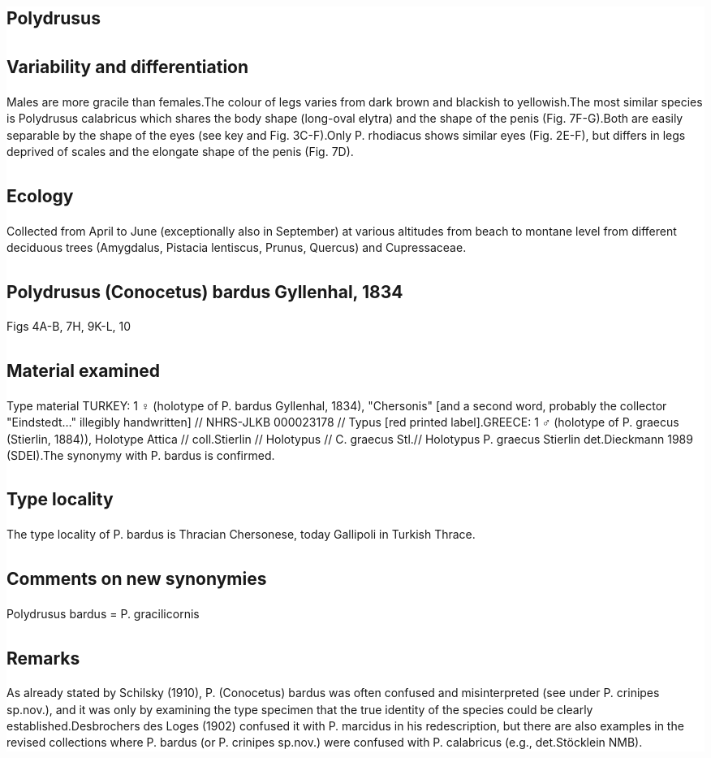 
## Polydrusus


## Variability and differentiation

Males are more gracile than females.The colour of legs varies from dark brown and blackish to yellowish.The most similar species is Polydrusus calabricus which shares the body shape (long-oval elytra) and the shape of the penis (Fig. 7F-G).Both are easily separable by the shape of the eyes (see key and Fig. 3C-F).Only P. rhodiacus shows similar eyes (Fig. 2E-F), but differs in legs deprived of scales and the elongate shape of the penis (Fig. 7D).


## Ecology

Collected from April to June (exceptionally also in September) at various altitudes from beach to montane level from different deciduous trees (Amygdalus, Pistacia lentiscus, Prunus, Quercus) and Cupressaceae.


## Polydrusus (Conocetus) bardus Gyllenhal, 1834

Figs 4A-B, 7H, 9K-L, 10


## Material examined

Type material TURKEY: 1 ♀ (holotype of P. bardus Gyllenhal, 1834), "Chersonis" [and a second word, probably the collector "Eindstedt…" illegibly handwritten] // NHRS-JLKB 000023178 // Typus [red printed label].GREECE: 1 ♂ (holotype of P. graecus (Stierlin, 1884)), Holotype Attica // coll.Stierlin // Holotypus // C. graecus Stl.// Holotypus P. graecus Stierlin det.Dieckmann 1989 (SDEI).The synonymy with P. bardus is confirmed.


## Type locality

The type locality of P. bardus is Thracian Chersonese, today Gallipoli in Turkish Thrace.


## Comments on new synonymies

Polydrusus bardus = P. gracilicornis


## Remarks

As already stated by Schilsky (1910), P. (Conocetus) bardus was often confused and misinterpreted (see under P. crinipes sp.nov.), and it was only by examining the type specimen that the true identity of the species could be clearly established.Desbrochers des Loges (1902) confused it with P. marcidus in his redescription, but there are also examples in the revised collections where P. bardus (or P. crinipes sp.nov.) were confused with P. calabricus (e.g., det.Stöcklein NMB).

